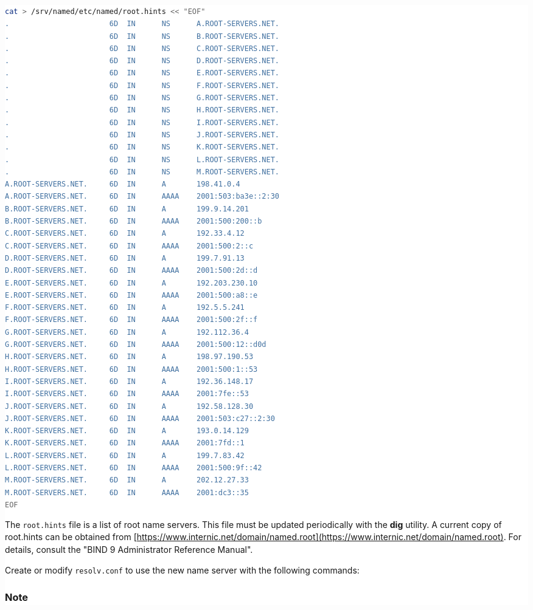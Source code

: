 ```bash
cat > /srv/named/etc/named/root.hints << "EOF"
.                       6D  IN      NS      A.ROOT-SERVERS.NET.
.                       6D  IN      NS      B.ROOT-SERVERS.NET.
.                       6D  IN      NS      C.ROOT-SERVERS.NET.
.                       6D  IN      NS      D.ROOT-SERVERS.NET.
.                       6D  IN      NS      E.ROOT-SERVERS.NET.
.                       6D  IN      NS      F.ROOT-SERVERS.NET.
.                       6D  IN      NS      G.ROOT-SERVERS.NET.
.                       6D  IN      NS      H.ROOT-SERVERS.NET.
.                       6D  IN      NS      I.ROOT-SERVERS.NET.
.                       6D  IN      NS      J.ROOT-SERVERS.NET.
.                       6D  IN      NS      K.ROOT-SERVERS.NET.
.                       6D  IN      NS      L.ROOT-SERVERS.NET.
.                       6D  IN      NS      M.ROOT-SERVERS.NET.
A.ROOT-SERVERS.NET.     6D  IN      A       198.41.0.4
A.ROOT-SERVERS.NET.     6D  IN      AAAA    2001:503:ba3e::2:30
B.ROOT-SERVERS.NET.     6D  IN      A       199.9.14.201
B.ROOT-SERVERS.NET.     6D  IN      AAAA    2001:500:200::b
C.ROOT-SERVERS.NET.     6D  IN      A       192.33.4.12
C.ROOT-SERVERS.NET.     6D  IN      AAAA    2001:500:2::c
D.ROOT-SERVERS.NET.     6D  IN      A       199.7.91.13
D.ROOT-SERVERS.NET.     6D  IN      AAAA    2001:500:2d::d
E.ROOT-SERVERS.NET.     6D  IN      A       192.203.230.10
E.ROOT-SERVERS.NET.     6D  IN      AAAA    2001:500:a8::e
F.ROOT-SERVERS.NET.     6D  IN      A       192.5.5.241
F.ROOT-SERVERS.NET.     6D  IN      AAAA    2001:500:2f::f
G.ROOT-SERVERS.NET.     6D  IN      A       192.112.36.4
G.ROOT-SERVERS.NET.     6D  IN      AAAA    2001:500:12::d0d
H.ROOT-SERVERS.NET.     6D  IN      A       198.97.190.53
H.ROOT-SERVERS.NET.     6D  IN      AAAA    2001:500:1::53
I.ROOT-SERVERS.NET.     6D  IN      A       192.36.148.17
I.ROOT-SERVERS.NET.     6D  IN      AAAA    2001:7fe::53
J.ROOT-SERVERS.NET.     6D  IN      A       192.58.128.30
J.ROOT-SERVERS.NET.     6D  IN      AAAA    2001:503:c27::2:30
K.ROOT-SERVERS.NET.     6D  IN      A       193.0.14.129
K.ROOT-SERVERS.NET.     6D  IN      AAAA    2001:7fd::1
L.ROOT-SERVERS.NET.     6D  IN      A       199.7.83.42
L.ROOT-SERVERS.NET.     6D  IN      AAAA    2001:500:9f::42
M.ROOT-SERVERS.NET.     6D  IN      A       202.12.27.33
M.ROOT-SERVERS.NET.     6D  IN      AAAA    2001:dc3::35
EOF
```

The `root.hints` file is a list of root name servers. This file must be updated periodically with the **dig** utility. A current copy of root.hints can be obtained from [https://www.internic.net/domain/named.root](https://www.internic.net/domain/named.root). For details, consult the "BIND 9 Administrator Reference Manual".

Create or modify `resolv.conf` to use the new name server with the following commands:

### Note
